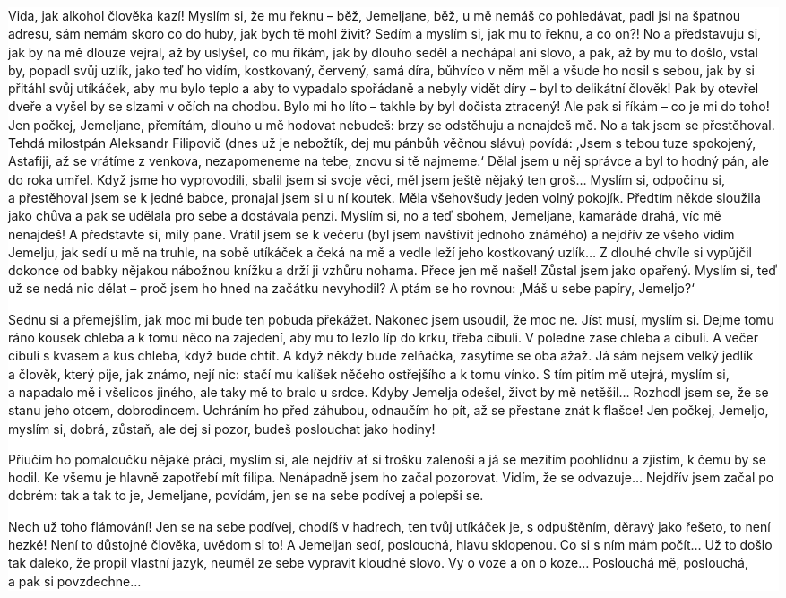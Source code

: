 Vida, jak alkohol člověka kazí! Myslím si, že mu řeknu – běž, Jemeljane, běž, u mě nemáš co pohledávat, padl jsi na špatnou adresu, sám nemám skoro co do huby, jak bych tě mohl živit? Sedím a myslím si, jak mu to řeknu, a co on?! No a představuju si, jak by na mě dlouze vejral, až by uslyšel, co mu říkám, jak by dlouho seděl a nechápal ani slovo, a pak, až by mu to došlo, vstal by, popadl svůj uzlík, jako teď ho vidím, kostkovaný, červený, samá díra, bůhvíco v něm měl a všude ho nosil s sebou, jak by si přitáhl svůj utíkáček, aby mu bylo teplo a aby to vypadalo spořádaně a nebyly vidět díry – byl to delikátní člověk! Pak by otevřel dveře a vyšel by se slzami v očích na chodbu.
Bylo mi ho líto – takhle by byl dočista ztracený! Ale pak si říkám – co je mi do toho! Jen počkej, Jemeljane, přemítám, dlouho u mě hodovat nebudeš: brzy se odstěhuju a nenajdeš mě.
No a tak jsem se přestěhoval.
Tehdá milostpán Aleksandr Filipovič (dnes už je nebožtík, dej mu pánbůh věčnou slávu) povídá: ,Jsem s tebou tuze spokojený, Astafiji, až se vrátíme z venkova, nezapomeneme na tebe, znovu si tě najmeme.‘ Dělal jsem u něj správce a byl to hodný pán, ale do roka umřel.
Když jsme ho vyprovodili, sbalil jsem si svoje věci, měl jsem ještě nějaký ten groš… Myslím si, odpočinu si, a přestěhoval jsem se k jedné babce, pronajal jsem si u ní koutek.
Měla všehovšudy jeden volný pokojík.
Předtím někde sloužila jako chůva a pak se udělala pro sebe a dostávala penzi.
Myslím si, no a teď sbohem, Jemeljane, kamaráde drahá, víc mě nenajdeš! A představte si, milý pane.
Vrátil jsem se k večeru (byl jsem navštívit jednoho známého) a nejdřív ze všeho vidím Jemelju, jak sedí u mě na truhle, na sobě utíkáček a čeká na mě a vedle leží jeho kostkovaný uzlík… Z dlouhé chvíle si vypůjčil dokonce od babky nějakou nábožnou knížku a drží ji vzhůru nohama.
Přece jen mě našel! Zůstal jsem jako opařený.
Myslím si, teď už se nedá nic dělat – proč jsem ho hned na začátku nevyhodil? A ptám se ho rovnou: ‚Máš u sebe papíry, Jemeljo?‘

Sednu si a přemejšlím, jak moc mi bude ten pobuda překážet.
Nakonec jsem usoudil, že moc ne.
Jíst musí, myslím si.
Dejme tomu ráno kousek chleba a k tomu něco na zajedení, aby mu to lezlo líp do krku, třeba cibuli.
V poledne zase chleba a cibuli.
A večer cibuli s kvasem a kus chleba, když bude chtít.
A když někdy bude zelňačka, zasytíme se oba ažaž.
Já sám nejsem velký jedlík a člověk, který pije, jak známo, nejí nic: stačí mu kalíšek něčeho ostřejšího a k tomu vínko.
S tím pitím mě utejrá, myslím si, a napadalo mě i všelicos jiného, ale taky mě to bralo u srdce.
Kdyby Jemelja odešel, život by mě netěšil… Rozhodl jsem se, že se stanu jeho otcem, dobrodincem.
Uchráním ho před záhubou, odnaučím ho pít, až se přestane znát k flašce! Jen počkej, Jemeljo, myslím si, dobrá, zůstaň, ale dej si pozor, budeš poslouchat jako hodiny!

Přiučím ho pomaloučku nějaké práci, myslím si, ale nejdřív ať si trošku zalenoší a já se mezitím poohlídnu a zjistím, k čemu by se hodil.
Ke všemu je hlavně zapotřebí mít filipa.
Nenápadně jsem ho začal pozorovat.
Vidím, že se odvazuje… Nejdřív jsem začal po dobrém: tak a tak to je, Jemeljane, povídám, jen se na sebe podívej a polepši se.

Nech už toho flámování! Jen se na sebe podívej, chodíš v hadrech, ten tvůj utíkáček je, s odpuštěním, děravý jako řešeto, to není hezké! Není to důstojné člověka, uvědom si to! A Jemeljan sedí, poslouchá, hlavu sklopenou.
Co si s ním mám počít… Už to došlo tak daleko, že propil vlastní jazyk, neuměl ze sebe vypravit kloudné slovo.
Vy o voze a on o koze… Poslouchá mě, poslouchá, a pak si povzdechne…
